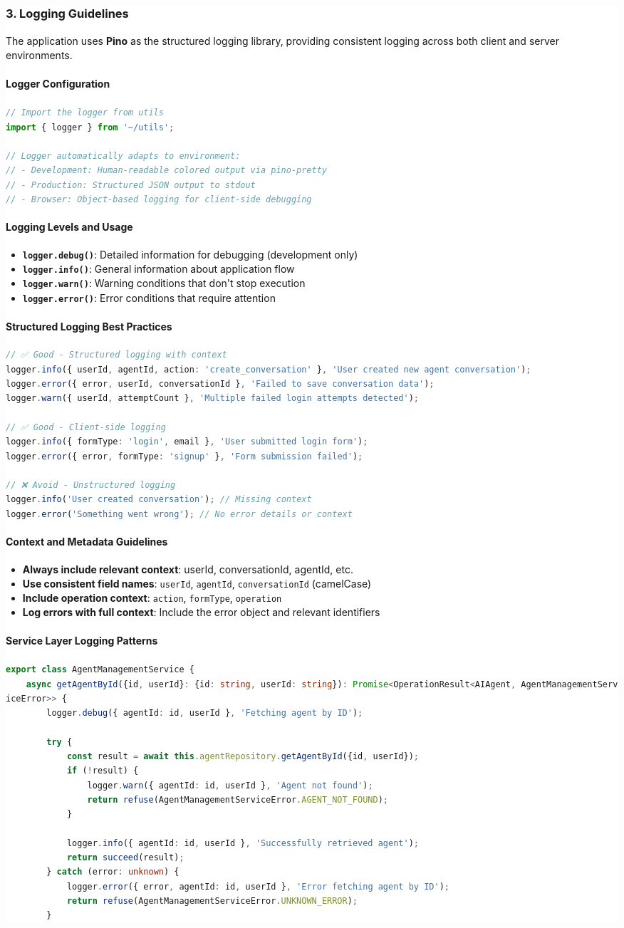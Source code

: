 ### 3. Logging Guidelines

The application uses **Pino** as the structured logging library, providing consistent logging across both client and server environments.

#### Logger Configuration
```typescript
// Import the logger from utils
import { logger } from '~/utils';

// Logger automatically adapts to environment:
// - Development: Human-readable colored output via pino-pretty
// - Production: Structured JSON output to stdout
// - Browser: Object-based logging for client-side debugging
```

#### Logging Levels and Usage
- **`logger.debug()`**: Detailed information for debugging (development only)
- **`logger.info()`**: General information about application flow
- **`logger.warn()`**: Warning conditions that don't stop execution
- **`logger.error()`**: Error conditions that require attention

#### Structured Logging Best Practices
```typescript
// ✅ Good - Structured logging with context
logger.info({ userId, agentId, action: 'create_conversation' }, 'User created new agent conversation');
logger.error({ error, userId, conversationId }, 'Failed to save conversation data');
logger.warn({ userId, attemptCount }, 'Multiple failed login attempts detected');

// ✅ Good - Client-side logging
logger.info({ formType: 'login', email }, 'User submitted login form');
logger.error({ error, formType: 'signup' }, 'Form submission failed');

// ❌ Avoid - Unstructured logging
logger.info('User created conversation'); // Missing context
logger.error('Something went wrong'); // No error details or context
```

#### Context and Metadata Guidelines
- **Always include relevant context**: userId, conversationId, agentId, etc.
- **Use consistent field names**: `userId`, `agentId`, `conversationId` (camelCase)
- **Include operation context**: `action`, `formType`, `operation`
- **Log errors with full context**: Include the error object and relevant identifiers

#### Service Layer Logging Patterns
```typescript
export class AgentManagementService {
    async getAgentById({id, userId}: {id: string, userId: string}): Promise<OperationResult<AIAgent, AgentManagementServiceError>> {
        logger.debug({ agentId: id, userId }, 'Fetching agent by ID');
        
        try {
            const result = await this.agentRepository.getAgentById({id, userId});
            if (!result) {
                logger.warn({ agentId: id, userId }, 'Agent not found');
                return refuse(AgentManagementServiceError.AGENT_NOT_FOUND);
            }
            
            logger.info({ agentId: id, userId }, 'Successfully retrieved agent');
            return succeed(result);
        } catch (error: unknown) {
            logger.error({ error, agentId: id, userId }, 'Error fetching agent by ID');
            return refuse(AgentManagementServiceError.UNKNOWN_ERROR);
        }
```